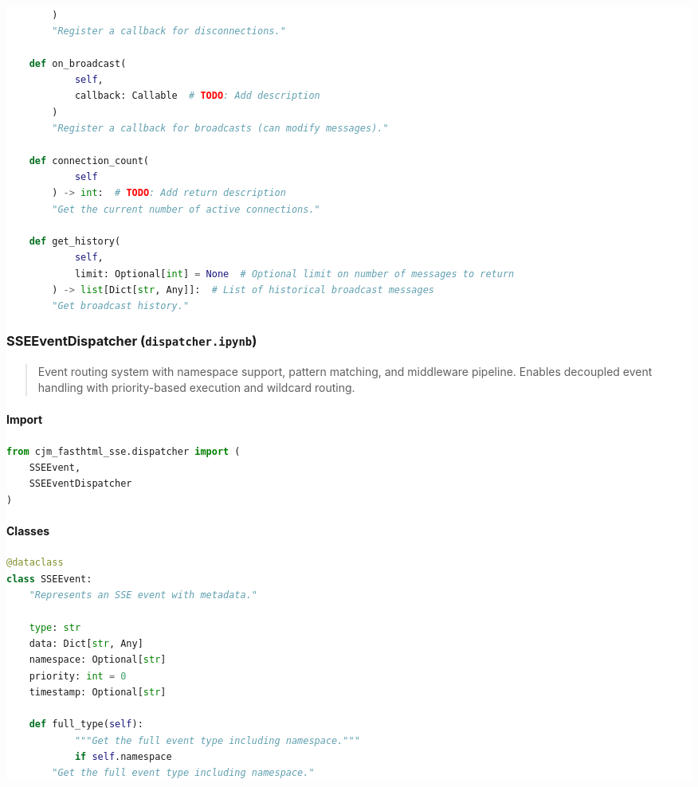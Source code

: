 ``` python
        )
        "Register a callback for disconnections."
    
    def on_broadcast(
            self,
            callback: Callable  # TODO: Add description
        )
        "Register a callback for broadcasts (can modify messages)."
    
    def connection_count(
            self
        ) -> int:  # TODO: Add return description
        "Get the current number of active connections."
    
    def get_history(
            self,
            limit: Optional[int] = None  # Optional limit on number of messages to return
        ) -> list[Dict[str, Any]]:  # List of historical broadcast messages
        "Get broadcast history."
```

### SSEEventDispatcher (`dispatcher.ipynb`)

> Event routing system with namespace support, pattern matching, and
> middleware pipeline. Enables decoupled event handling with
> priority-based execution and wildcard routing.

#### Import

``` python
from cjm_fasthtml_sse.dispatcher import (
    SSEEvent,
    SSEEventDispatcher
)
```

#### Classes

``` python
@dataclass
class SSEEvent:
    "Represents an SSE event with metadata."
    
    type: str
    data: Dict[str, Any]
    namespace: Optional[str]
    priority: int = 0
    timestamp: Optional[str]
    
    def full_type(self):
            """Get the full event type including namespace."""
            if self.namespace
        "Get the full event type including namespace."
```
